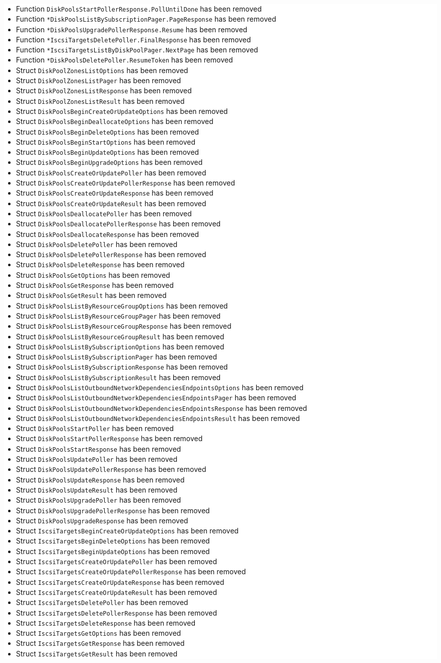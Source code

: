 - Function `DiskPoolsStartPollerResponse.PollUntilDone` has been removed
- Function `*DiskPoolsListBySubscriptionPager.PageResponse` has been removed
- Function `*DiskPoolsUpgradePollerResponse.Resume` has been removed
- Function `*IscsiTargetsDeletePoller.FinalResponse` has been removed
- Function `*IscsiTargetsListByDiskPoolPager.NextPage` has been removed
- Function `*DiskPoolsDeletePoller.ResumeToken` has been removed
- Struct `DiskPoolZonesListOptions` has been removed
- Struct `DiskPoolZonesListPager` has been removed
- Struct `DiskPoolZonesListResponse` has been removed
- Struct `DiskPoolZonesListResult` has been removed
- Struct `DiskPoolsBeginCreateOrUpdateOptions` has been removed
- Struct `DiskPoolsBeginDeallocateOptions` has been removed
- Struct `DiskPoolsBeginDeleteOptions` has been removed
- Struct `DiskPoolsBeginStartOptions` has been removed
- Struct `DiskPoolsBeginUpdateOptions` has been removed
- Struct `DiskPoolsBeginUpgradeOptions` has been removed
- Struct `DiskPoolsCreateOrUpdatePoller` has been removed
- Struct `DiskPoolsCreateOrUpdatePollerResponse` has been removed
- Struct `DiskPoolsCreateOrUpdateResponse` has been removed
- Struct `DiskPoolsCreateOrUpdateResult` has been removed
- Struct `DiskPoolsDeallocatePoller` has been removed
- Struct `DiskPoolsDeallocatePollerResponse` has been removed
- Struct `DiskPoolsDeallocateResponse` has been removed
- Struct `DiskPoolsDeletePoller` has been removed
- Struct `DiskPoolsDeletePollerResponse` has been removed
- Struct `DiskPoolsDeleteResponse` has been removed
- Struct `DiskPoolsGetOptions` has been removed
- Struct `DiskPoolsGetResponse` has been removed
- Struct `DiskPoolsGetResult` has been removed
- Struct `DiskPoolsListByResourceGroupOptions` has been removed
- Struct `DiskPoolsListByResourceGroupPager` has been removed
- Struct `DiskPoolsListByResourceGroupResponse` has been removed
- Struct `DiskPoolsListByResourceGroupResult` has been removed
- Struct `DiskPoolsListBySubscriptionOptions` has been removed
- Struct `DiskPoolsListBySubscriptionPager` has been removed
- Struct `DiskPoolsListBySubscriptionResponse` has been removed
- Struct `DiskPoolsListBySubscriptionResult` has been removed
- Struct `DiskPoolsListOutboundNetworkDependenciesEndpointsOptions` has been removed
- Struct `DiskPoolsListOutboundNetworkDependenciesEndpointsPager` has been removed
- Struct `DiskPoolsListOutboundNetworkDependenciesEndpointsResponse` has been removed
- Struct `DiskPoolsListOutboundNetworkDependenciesEndpointsResult` has been removed
- Struct `DiskPoolsStartPoller` has been removed
- Struct `DiskPoolsStartPollerResponse` has been removed
- Struct `DiskPoolsStartResponse` has been removed
- Struct `DiskPoolsUpdatePoller` has been removed
- Struct `DiskPoolsUpdatePollerResponse` has been removed
- Struct `DiskPoolsUpdateResponse` has been removed
- Struct `DiskPoolsUpdateResult` has been removed
- Struct `DiskPoolsUpgradePoller` has been removed
- Struct `DiskPoolsUpgradePollerResponse` has been removed
- Struct `DiskPoolsUpgradeResponse` has been removed
- Struct `IscsiTargetsBeginCreateOrUpdateOptions` has been removed
- Struct `IscsiTargetsBeginDeleteOptions` has been removed
- Struct `IscsiTargetsBeginUpdateOptions` has been removed
- Struct `IscsiTargetsCreateOrUpdatePoller` has been removed
- Struct `IscsiTargetsCreateOrUpdatePollerResponse` has been removed
- Struct `IscsiTargetsCreateOrUpdateResponse` has been removed
- Struct `IscsiTargetsCreateOrUpdateResult` has been removed
- Struct `IscsiTargetsDeletePoller` has been removed
- Struct `IscsiTargetsDeletePollerResponse` has been removed
- Struct `IscsiTargetsDeleteResponse` has been removed
- Struct `IscsiTargetsGetOptions` has been removed
- Struct `IscsiTargetsGetResponse` has been removed
- Struct `IscsiTargetsGetResult` has been removed
